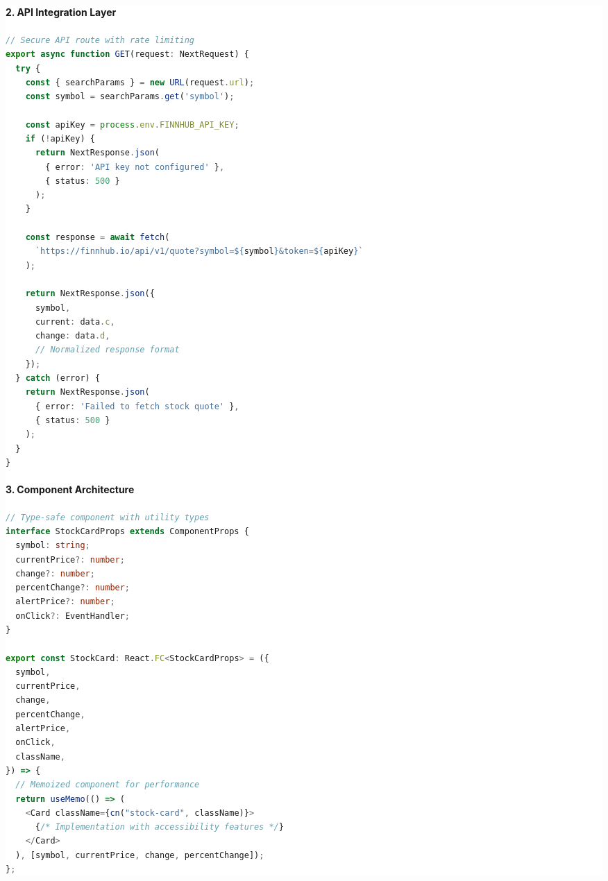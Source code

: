 #### 2. API Integration Layer
```typescript
// Secure API route with rate limiting
export async function GET(request: NextRequest) {
  try {
    const { searchParams } = new URL(request.url);
    const symbol = searchParams.get('symbol');
    
    const apiKey = process.env.FINNHUB_API_KEY;
    if (!apiKey) {
      return NextResponse.json(
        { error: 'API key not configured' },
        { status: 500 }
      );
    }
    
    const response = await fetch(
      `https://finnhub.io/api/v1/quote?symbol=${symbol}&token=${apiKey}`
    );
    
    return NextResponse.json({
      symbol,
      current: data.c,
      change: data.d,
      // Normalized response format
    });
  } catch (error) {
    return NextResponse.json(
      { error: 'Failed to fetch stock quote' },
      { status: 500 }
    );
  }
}
```

#### 3. Component Architecture
```typescript
// Type-safe component with utility types
interface StockCardProps extends ComponentProps {
  symbol: string;
  currentPrice?: number;
  change?: number;
  percentChange?: number;
  alertPrice?: number;
  onClick?: EventHandler;
}

export const StockCard: React.FC<StockCardProps> = ({
  symbol,
  currentPrice,
  change,
  percentChange,
  alertPrice,
  onClick,
  className,
}) => {
  // Memoized component for performance
  return useMemo(() => (
    <Card className={cn("stock-card", className)}>
      {/* Implementation with accessibility features */}
    </Card>
  ), [symbol, currentPrice, change, percentChange]);
};
```